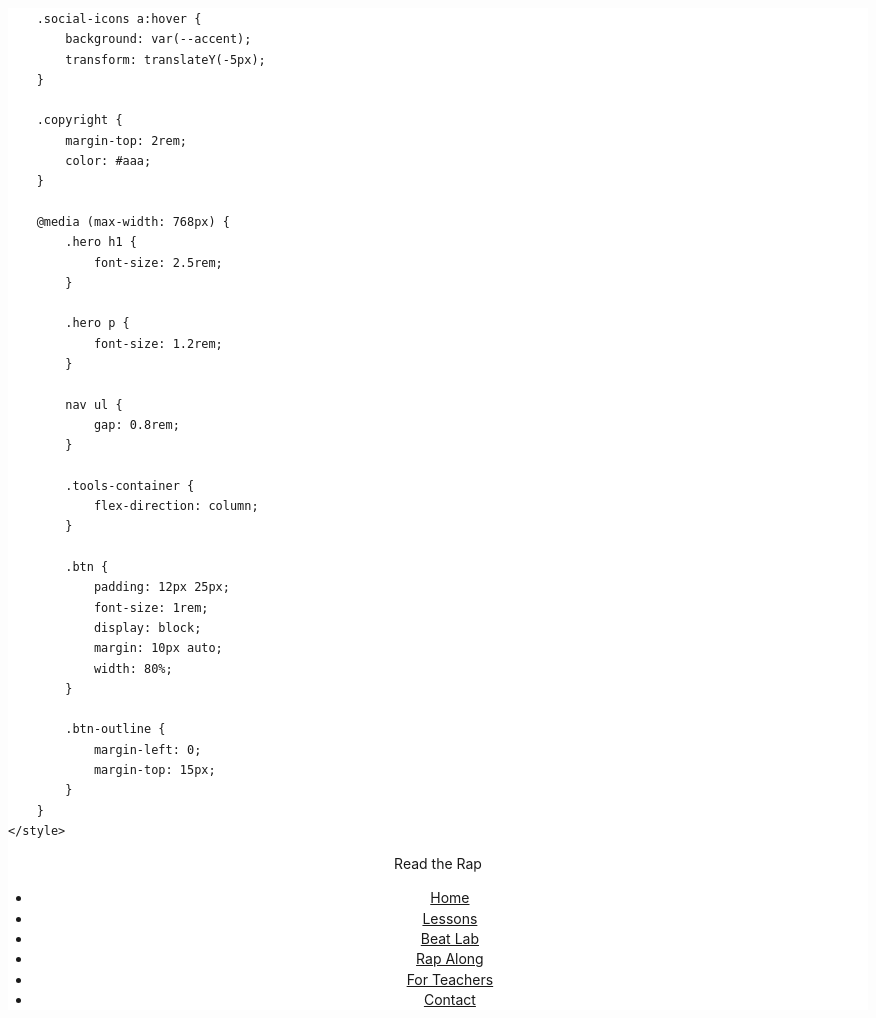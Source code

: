         .social-icons a:hover {
            background: var(--accent);
            transform: translateY(-5px);
        }
        
        .copyright {
            margin-top: 2rem;
            color: #aaa;
        }
        
        @media (max-width: 768px) {
            .hero h1 {
                font-size: 2.5rem;
            }
            
            .hero p {
                font-size: 1.2rem;
            }
            
            nav ul {
                gap: 0.8rem;
            }
            
            .tools-container {
                flex-direction: column;
            }
            
            .btn {
                padding: 12px 25px;
                font-size: 1rem;
                display: block;
                margin: 10px auto;
                width: 80%;
            }
            
            .btn-outline {
                margin-left: 0;
                margin-top: 15px;
            }
        }
    </style>
</head>
<body>
    <header>
        <div class="logo">
            <i class="fas fa-microphone-alt"></i>
            <span>Read the Rap</span>
        </div>
        <nav>
            <ul>
                <li><a href="#" class="active">Home</a></li>
                <li><a href="#">Lessons</a></li>
                <li><a href="#">Beat Lab</a></li>
                <li><a href="#">Rap Along</a></li>
                <li><a href="#">For Teachers</a></li>
                <li><a href="#">Contact</a></li>
            </ul>
        </nav>
    </header>
